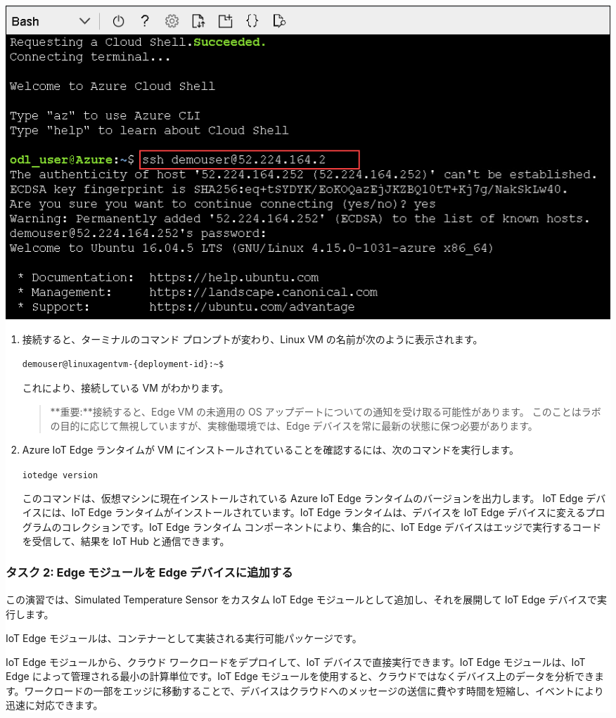    ![linuxagent 仮想マシンへ接続中。](instructions/media/vmlogin.png)

1. 接続すると、ターミナルのコマンド プロンプトが変わり、Linux VM の名前が次のように表示されます。

    ```cmd/sh
    demouser@linuxagentvm-{deployment-id}:~$
    ```

    これにより、接続している VM がわかります。

    > **重要:**接続すると、Edge VM の未適用の OS アップデートについての通知を受け取る可能性があります。  このことはラボの目的に応じて無視していますが、実稼働環境では、Edge デバイスを常に最新の状態に保つ必要があります。

1. Azure IoT Edge ランタイムが VM にインストールされていることを確認するには、次のコマンドを実行します。

    ```cmd/sh
    iotedge version
    ```

    このコマンドは、仮想マシンに現在インストールされている Azure IoT Edge ランタイムのバージョンを出力します。
    IoT Edge デバイスには、IoT Edge ランタイムがインストールされています。IoT Edge ランタイムは、デバイスを IoT Edge デバイスに変えるプログラムのコレクションです。IoT Edge ランタイム コンポーネントにより、集合的に、IoT Edge デバイスはエッジで実行するコードを受信して、結果を IoT Hub と通信できます。

### タスク 2: Edge モジュールを Edge デバイスに追加する

この演習では、Simulated Temperature Sensor をカスタム IoT Edge モジュールとして追加し、それを展開して IoT Edge デバイスで実行します。

IoT Edge モジュールは、コンテナーとして実装される実行可能パッケージです。

IoT Edge モジュールから、クラウド ワークロードをデプロイして、IoT デバイスで直接実行できます。IoT Edge モジュールは、IoT Edge によって管理される最小の計算単位です。IoT Edge モジュールを使用すると、クラウドではなくデバイス上のデータを分析できます。ワークロードの一部をエッジに移動することで、デバイスはクラウドへのメッセージの送信に費やす時間を短縮し、イベントにより迅速に対応できます。
